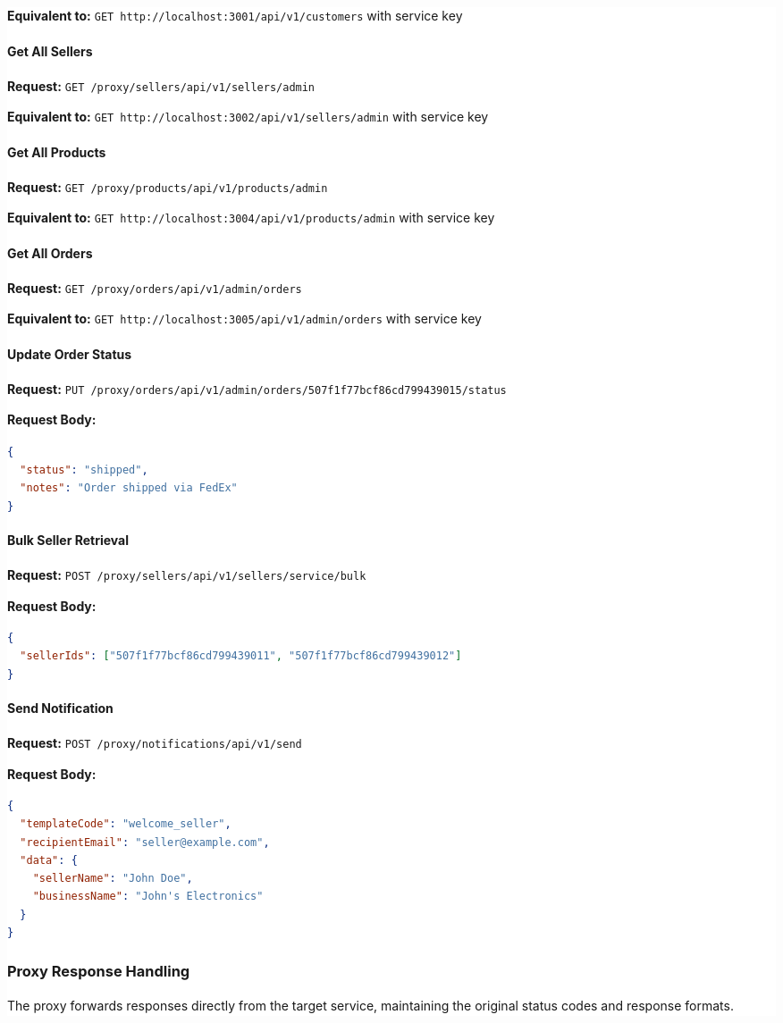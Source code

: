 **Equivalent to:** `GET http://localhost:3001/api/v1/customers` with service key

#### Get All Sellers
**Request:** `GET /proxy/sellers/api/v1/sellers/admin`

**Equivalent to:** `GET http://localhost:3002/api/v1/sellers/admin` with service key

#### Get All Products
**Request:** `GET /proxy/products/api/v1/products/admin`

**Equivalent to:** `GET http://localhost:3004/api/v1/products/admin` with service key

#### Get All Orders
**Request:** `GET /proxy/orders/api/v1/admin/orders`

**Equivalent to:** `GET http://localhost:3005/api/v1/admin/orders` with service key

#### Update Order Status
**Request:** `PUT /proxy/orders/api/v1/admin/orders/507f1f77bcf86cd799439015/status`

**Request Body:**
```json
{
  "status": "shipped",
  "notes": "Order shipped via FedEx"
}
```

#### Bulk Seller Retrieval
**Request:** `POST /proxy/sellers/api/v1/sellers/service/bulk`

**Request Body:**
```json
{
  "sellerIds": ["507f1f77bcf86cd799439011", "507f1f77bcf86cd799439012"]
}
```

#### Send Notification
**Request:** `POST /proxy/notifications/api/v1/send`

**Request Body:**
```json
{
  "templateCode": "welcome_seller",
  "recipientEmail": "seller@example.com",
  "data": {
    "sellerName": "John Doe",
    "businessName": "John's Electronics"
  }
}
```

### Proxy Response Handling
The proxy forwards responses directly from the target service, maintaining the original status codes and response formats.
